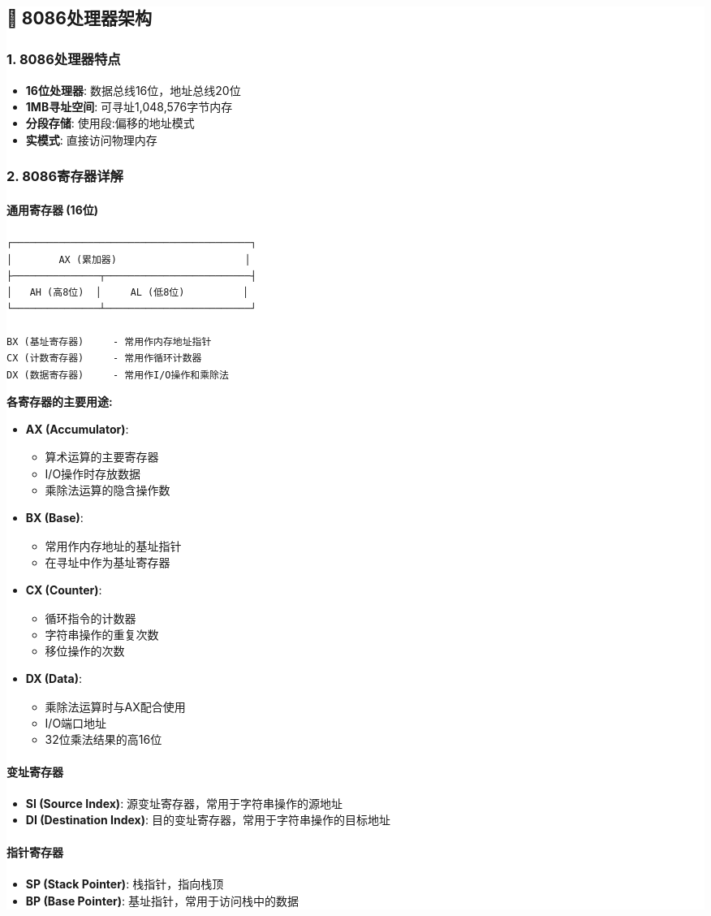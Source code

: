 ## 🔧 8086处理器架构

### 1. 8086处理器特点

- **16位处理器**: 数据总线16位，地址总线20位
- **1MB寻址空间**: 可寻址1,048,576字节内存
- **分段存储**: 使用段:偏移的地址模式
- **实模式**: 直接访问物理内存

### 2. 8086寄存器详解

#### 通用寄存器 (16位)

```text
┌─────────────────────────────────────────┐
│        AX (累加器)                      │
├───────────────┬─────────────────────────┤
│   AH (高8位)  │     AL (低8位)          │
└───────────────┴─────────────────────────┘

BX (基址寄存器)     - 常用作内存地址指针
CX (计数寄存器)     - 常用作循环计数器
DX (数据寄存器)     - 常用作I/O操作和乘除法
```

**各寄存器的主要用途:**

- **AX (Accumulator)**:
  - 算术运算的主要寄存器
  - I/O操作时存放数据
  - 乘除法运算的隐含操作数

- **BX (Base)**:
  - 常用作内存地址的基址指针
  - 在寻址中作为基址寄存器

- **CX (Counter)**:
  - 循环指令的计数器
  - 字符串操作的重复次数
  - 移位操作的次数

- **DX (Data)**:
  - 乘除法运算时与AX配合使用
  - I/O端口地址
  - 32位乘法结果的高16位

#### 变址寄存器

- **SI (Source Index)**: 源变址寄存器，常用于字符串操作的源地址
- **DI (Destination Index)**: 目的变址寄存器，常用于字符串操作的目标地址

#### 指针寄存器

- **SP (Stack Pointer)**: 栈指针，指向栈顶
- **BP (Base Pointer)**: 基址指针，常用于访问栈中的数据
